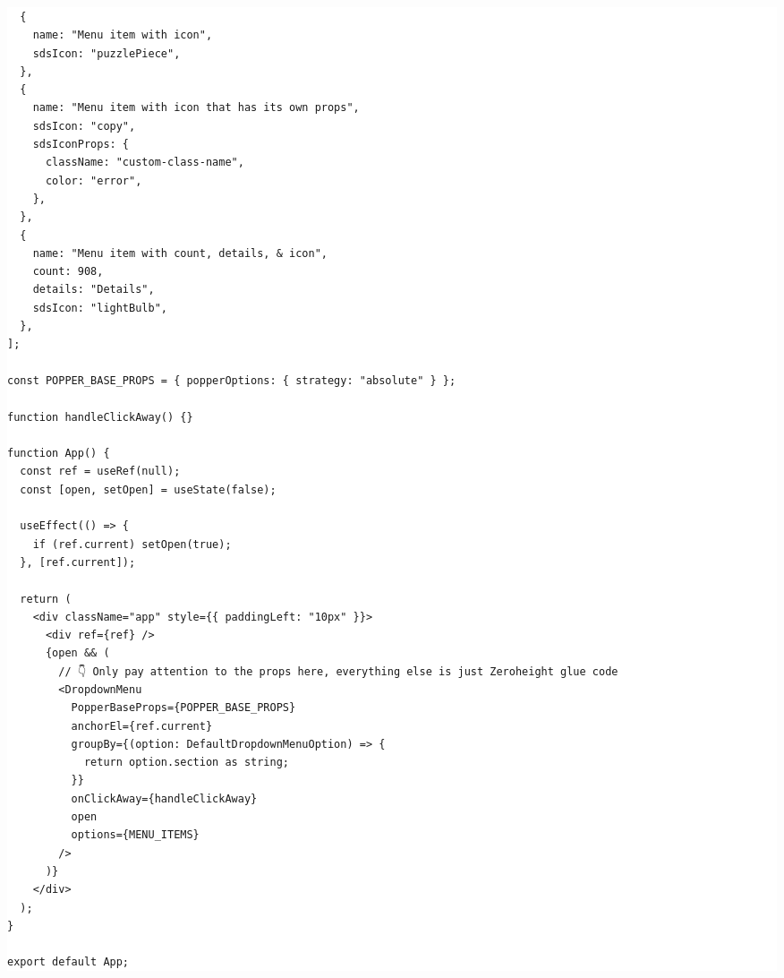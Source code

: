 ```tsx
  {
    name: "Menu item with icon",
    sdsIcon: "puzzlePiece",
  },
  {
    name: "Menu item with icon that has its own props",
    sdsIcon: "copy",
    sdsIconProps: {
      className: "custom-class-name",
      color: "error",
    },
  },
  {
    name: "Menu item with count, details, & icon",
    count: 908,
    details: "Details",
    sdsIcon: "lightBulb",
  },
];

const POPPER_BASE_PROPS = { popperOptions: { strategy: "absolute" } };

function handleClickAway() {}

function App() {
  const ref = useRef(null);
  const [open, setOpen] = useState(false);

  useEffect(() => {
    if (ref.current) setOpen(true);
  }, [ref.current]);

  return (
    <div className="app" style={{ paddingLeft: "10px" }}>
      <div ref={ref} />
      {open && (
        // 👇 Only pay attention to the props here, everything else is just Zeroheight glue code
        <DropdownMenu
          PopperBaseProps={POPPER_BASE_PROPS}
          anchorEl={ref.current}
          groupBy={(option: DefaultDropdownMenuOption) => {
            return option.section as string;
          }}
          onClickAway={handleClickAway}
          open
          options={MENU_ITEMS}
        />
      )}
    </div>
  );
}

export default App;
```
